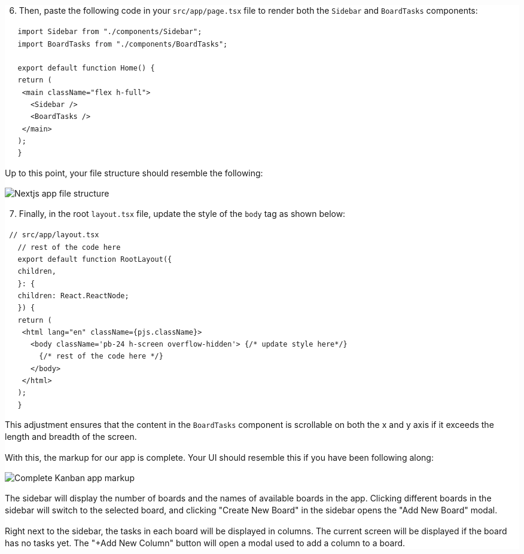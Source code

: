 6.  Then, paste the following code in your `src/app/page.tsx` file to render both the `Sidebar` and `BoardTasks` components:

```tsx
   import Sidebar from "./components/Sidebar";
   import BoardTasks from "./components/BoardTasks";

   export default function Home() {
   return (
    <main className="flex h-full">
      <Sidebar />
      <BoardTasks />
    </main>
   );
   }
```

Up to this point, your file structure should resemble the following:

![Nextjs app file structure](https://www.freecodecamp.org/news/content/images/2024/01/7-2.png)

7.  Finally, in the root `layout.tsx` file, update the style of the `body` tag as shown below:

```tsx
 // src/app/layout.tsx
   // rest of the code here
   export default function RootLayout({
   children,
   }: {
   children: React.ReactNode;
   }) {
   return (
    <html lang="en" className={pjs.className}>
      <body className='pb-24 h-screen overflow-hidden'> {/* update style here*/}
        {/* rest of the code here */}
      </body>
    </html>
   );
   }
```

This adjustment ensures that the content in the `BoardTasks` component is scrollable on both the x and y axis if it exceeds the length and breadth of the screen.

With this, the markup for our app is complete. Your UI should resemble this if you have been following along:

![Complete Kanban app markup](https://www.freecodecamp.org/news/content/images/2024/01/8-2.png)

The sidebar will display the number of boards and the names of available boards in the app. Clicking different boards in the sidebar will switch to the selected board, and clicking "Create New Board" in the sidebar opens the "Add New Board" modal.

Right next to the sidebar, the tasks in each board will be displayed in columns. The current screen will be displayed if the board has no tasks yet. The "+Add New Column" button will open a modal used to add a column to a board.
